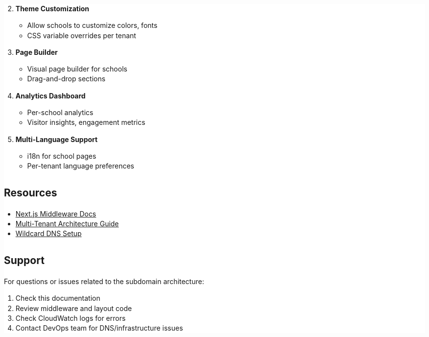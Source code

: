 2. **Theme Customization**
   - Allow schools to customize colors, fonts
   - CSS variable overrides per tenant

3. **Page Builder**
   - Visual page builder for schools
   - Drag-and-drop sections

4. **Analytics Dashboard**
   - Per-school analytics
   - Visitor insights, engagement metrics

5. **Multi-Language Support**
   - i18n for school pages
   - Per-tenant language preferences

## Resources

- [Next.js Middleware Docs](https://nextjs.org/docs/app/building-your-application/routing/middleware)
- [Multi-Tenant Architecture Guide](https://vercel.com/guides/nextjs-multi-tenant-application)
- [Wildcard DNS Setup](https://docs.aws.amazon.com/Route53/latest/DeveloperGuide/ResourceRecordTypes.html)

## Support

For questions or issues related to the subdomain architecture:
1. Check this documentation
2. Review middleware and layout code
3. Check CloudWatch logs for errors
4. Contact DevOps team for DNS/infrastructure issues
